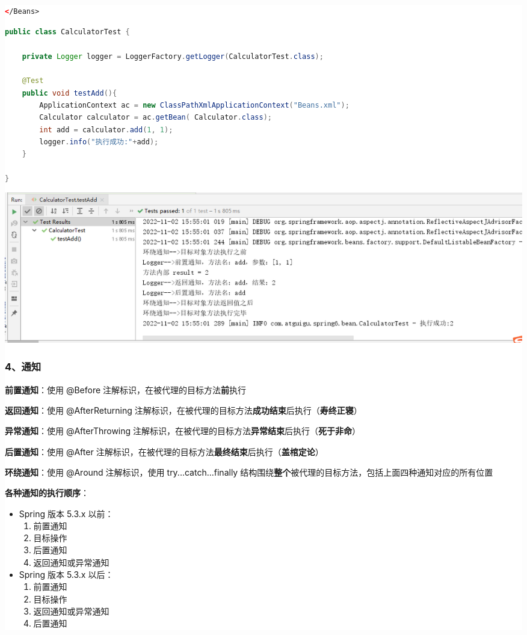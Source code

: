 ```xml
</Beans>
```

```java
public class CalculatorTest {

    private Logger logger = LoggerFactory.getLogger(CalculatorTest.class);

    @Test
    public void testAdd(){
        ApplicationContext ac = new ClassPathXmlApplicationContext("Beans.xml");
        Calculator calculator = ac.getBean( Calculator.class);
        int add = calculator.add(1, 1);
        logger.info("执行成功:"+add);
    }

}
```

![image-20221102155523983](images/image-20221102155523983.png)



### 4、通知

**前置通知**：使用 @Before 注解标识，在被代理的目标方法**前**执行

**返回通知**：使用 @AfterReturning 注解标识，在被代理的目标方法**成功结束**后执行（**寿终正寝**）

**异常通知**：使用 @AfterThrowing 注解标识，在被代理的目标方法**异常结束**后执行（**死于非命**）

**后置通知**：使用 @After 注解标识，在被代理的目标方法**最终结束**后执行（**盖棺定论**）

**环绕通知**：使用 @Around 注解标识，使用 try...catch...finally 结构围绕**整个**被代理的目标方法，包括上面四种通知对应的所有位置

**各种通知的执行顺序**：

- Spring 版本 5.3.x 以前：
  1. 前置通知
  2. 目标操作
  3. 后置通知
  4. 返回通知或异常通知
- Spring 版本 5.3.x 以后：
  1. 前置通知
  2. 目标操作
  3. 返回通知或异常通知
  4. 后置通知

